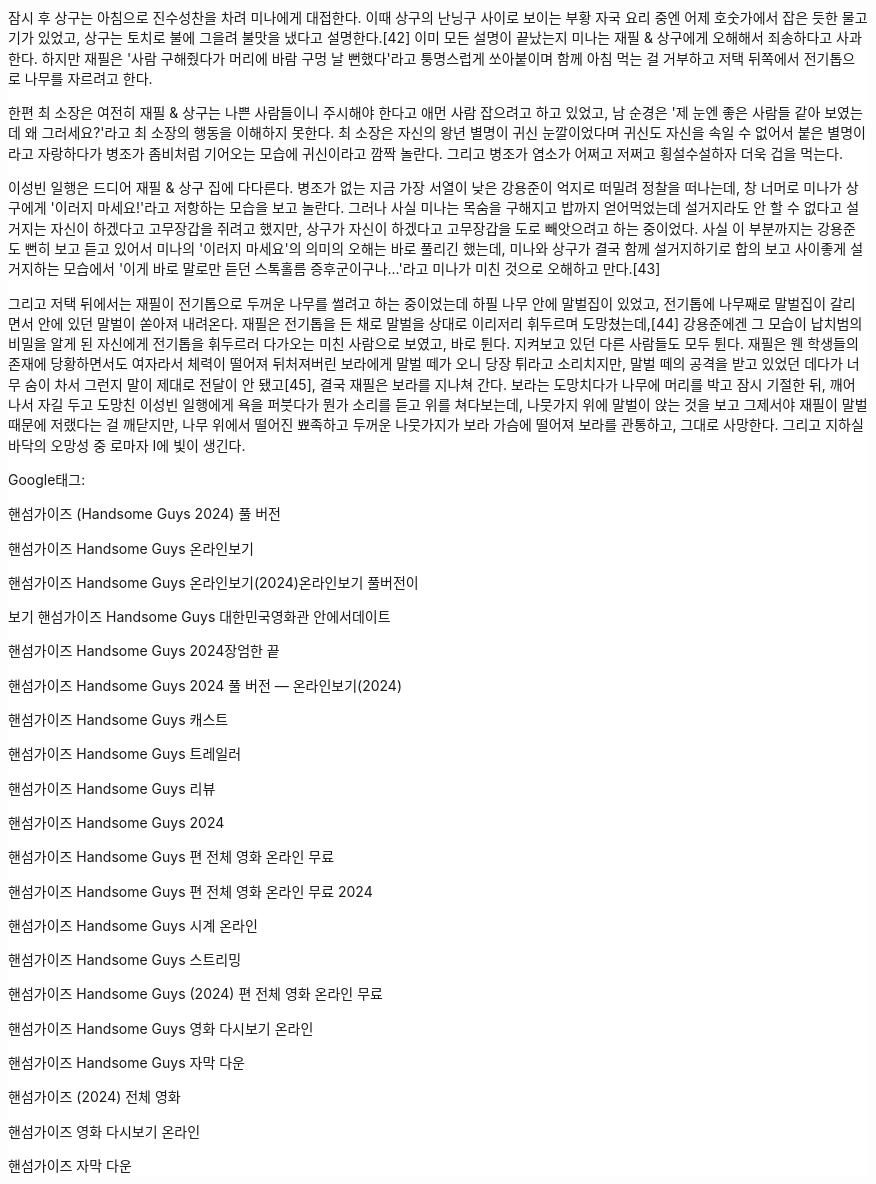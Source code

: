 잠시 후 상구는 아침으로 진수성찬을 차려 미나에게 대접한다. 이때 상구의 난닝구 사이로 보이는 부황 자국 요리 중엔 어제 호숫가에서 잡은 듯한 물고기가 있었고, 상구는 토치로 불에 그을려 불맛을 냈다고 설명한다.[42] 이미 모든 설명이 끝났는지 미나는 재필 & 상구에게 오해해서 죄송하다고 사과한다. 하지만 재필은 '사람 구해줬다가 머리에 바람 구멍 날 뻔했다'라고 퉁명스럽게 쏘아붙이며 함께 아침 먹는 걸 거부하고 저택 뒤쪽에서 전기톱으로 나무를 자르려고 한다.

한편 최 소장은 여전히 재필 & 상구는 나쁜 사람들이니 주시해야 한다고 애먼 사람 잡으려고 하고 있었고, 남 순경은 '제 눈엔 좋은 사람들 같아 보였는데 왜 그러세요?'라고 최 소장의 행동을 이해하지 못한다. 최 소장은 자신의 왕년 별명이 귀신 눈깔이었다며 귀신도 자신을 속일 수 없어서 붙은 별명이라고 자랑하다가 병조가 좀비처럼 기어오는 모습에 귀신이라고 깜짝 놀란다. 그리고 병조가 염소가 어쩌고 저쩌고 횡설수설하자 더욱 겁을 먹는다.

이성빈 일행은 드디어 재필 & 상구 집에 다다른다. 병조가 없는 지금 가장 서열이 낮은 강용준이 억지로 떠밀려 정찰을 떠나는데, 창 너머로 미나가 상구에게 '이러지 마세요!'라고 저항하는 모습을 보고 놀란다. 그러나 사실 미나는 목숨을 구해지고 밥까지 얻어먹었는데 설거지라도 안 할 수 없다고 설거지는 자신이 하겠다고 고무장갑을 쥐려고 했지만, 상구가 자신이 하겠다고 고무장갑을 도로 빼앗으려고 하는 중이었다. 사실 이 부분까지는 강용준도 뻔히 보고 듣고 있어서 미나의 '이러지 마세요'의 의미의 오해는 바로 풀리긴 했는데, 미나와 상구가 결국 함께 설거지하기로 합의 보고 사이좋게 설거지하는 모습에서 '이게 바로 말로만 듣던 스톡홀름 증후군이구나...'라고 미나가 미친 것으로 오해하고 만다.[43]

그리고 저택 뒤에서는 재필이 전기톱으로 두꺼운 나무를 썰려고 하는 중이었는데 하필 나무 안에 말벌집이 있었고, 전기톱에 나무째로 말벌집이 갈리면서 안에 있던 말벌이 쏟아져 내려온다. 재필은 전기톱을 든 채로 말벌을 상대로 이리저리 휘두르며 도망쳤는데,[44] 강용준에겐 그 모습이 납치범의 비밀을 알게 된 자신에게 전기톱을 휘두르러 다가오는 미친 사람으로 보였고, 바로 튄다. 지켜보고 있던 다른 사람들도 모두 튄다. 재필은 웬 학생들의 존재에 당황하면서도 여자라서 체력이 떨어져 뒤처져버린 보라에게 말벌 떼가 오니 당장 튀라고 소리치지만, 말벌 떼의 공격을 받고 있었던 데다가 너무 숨이 차서 그런지 말이 제대로 전달이 안 됐고[45], 결국 재필은 보라를 지나쳐 간다. 보라는 도망치다가 나무에 머리를 박고 잠시 기절한 뒤, 깨어나서 자길 두고 도망친 이성빈 일행에게 욕을 퍼붓다가 뭔가 소리를 듣고 위를 쳐다보는데, 나뭇가지 위에 말벌이 앉는 것을 보고 그제서야 재필이 말벌 때문에 저랬다는 걸 깨닫지만, 나무 위에서 떨어진 뾰족하고 두꺼운 나뭇가지가 보라 가슴에 떨어져 보라를 관통하고, 그대로 사망한다. 그리고 지하실 바닥의 오망성 중 로마자 I에 빛이 생긴다.

Google태그:

핸섬가이즈 (Handsome Guys 2024) 풀 버전

핸섬가이즈 Handsome Guys 온라인보기

핸섬가이즈 Handsome Guys 온라인보기(2024)온라인보기 풀버전이

보기 핸섬가이즈 Handsome Guys 대한민국영화관 안에서데이트

핸섬가이즈 Handsome Guys 2024장엄한 끝

핸섬가이즈 Handsome Guys 2024 풀 버전 — 온라인보기(2024)

핸섬가이즈 Handsome Guys 캐스트

핸섬가이즈 Handsome Guys 트레일러

핸섬가이즈 Handsome Guys 리뷰

핸섬가이즈 Handsome Guys 2024

핸섬가이즈 Handsome Guys 편 전체 영화 온라인 무료

핸섬가이즈 Handsome Guys 편 전체 영화 온라인 무료 2024

핸섬가이즈 Handsome Guys 시계 온라인

핸섬가이즈 Handsome Guys 스트리밍

핸섬가이즈 Handsome Guys (2024) 편 전체 영화 온라인 무료

핸섬가이즈 Handsome Guys 영화 다시보기 온라인

핸섬가이즈 Handsome Guys 자막 다운

핸섬가이즈 (2024) 전체 영화

핸섬가이즈 영화 다시보기 온라인

핸섬가이즈 자막 다운
